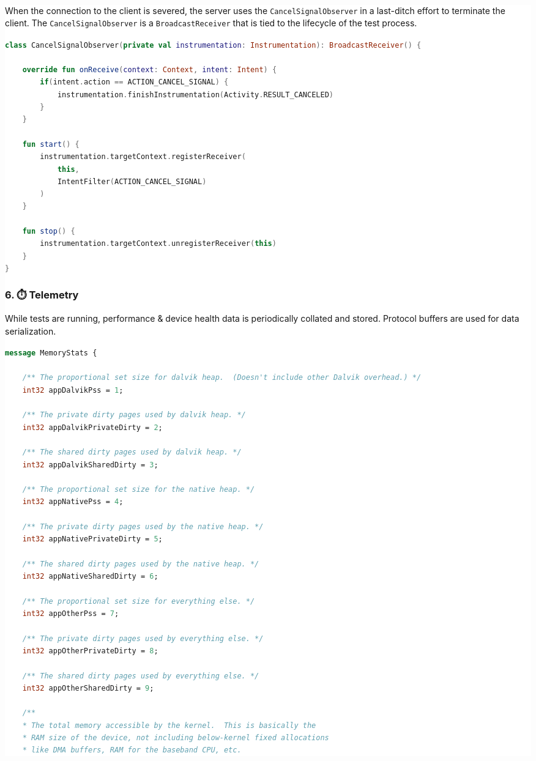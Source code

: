 When the connection to the client is severed, the server uses the `CancelSignalObserver` in a last-ditch effort to terminate the client. The `CancelSignalObserver` is a `BroadcastReceiver` that is tied to the lifecycle of the test process.

```kt:title=CancelSignalObserver.kt
class CancelSignalObserver(private val instrumentation: Instrumentation): BroadcastReceiver() {

    override fun onReceive(context: Context, intent: Intent) {
        if(intent.action == ACTION_CANCEL_SIGNAL) {
            instrumentation.finishInstrumentation(Activity.RESULT_CANCELED)
        }
    }

    fun start() {
        instrumentation.targetContext.registerReceiver(
            this,
            IntentFilter(ACTION_CANCEL_SIGNAL)
        )
    }

    fun stop() {
        instrumentation.targetContext.unregisterReceiver(this)
    }
}
```

### 6. ⏱️ Telemetry

While tests are running, performance & device health data is periodically collated and stored. Protocol buffers are used for data serialization.

```protobuf:title=MemoryStats.proto
message MemoryStats {

    /** The proportional set size for dalvik heap.  (Doesn't include other Dalvik overhead.) */
    int32 appDalvikPss = 1;

    /** The private dirty pages used by dalvik heap. */
    int32 appDalvikPrivateDirty = 2;

    /** The shared dirty pages used by dalvik heap. */
    int32 appDalvikSharedDirty = 3;

    /** The proportional set size for the native heap. */
    int32 appNativePss = 4;

    /** The private dirty pages used by the native heap. */
    int32 appNativePrivateDirty = 5;

    /** The shared dirty pages used by the native heap. */
    int32 appNativeSharedDirty = 6;

    /** The proportional set size for everything else. */
    int32 appOtherPss = 7;

    /** The private dirty pages used by everything else. */
    int32 appOtherPrivateDirty = 8;

    /** The shared dirty pages used by everything else. */
    int32 appOtherSharedDirty = 9;

    /**
    * The total memory accessible by the kernel.  This is basically the
    * RAM size of the device, not including below-kernel fixed allocations
    * like DMA buffers, RAM for the baseband CPU, etc.
```